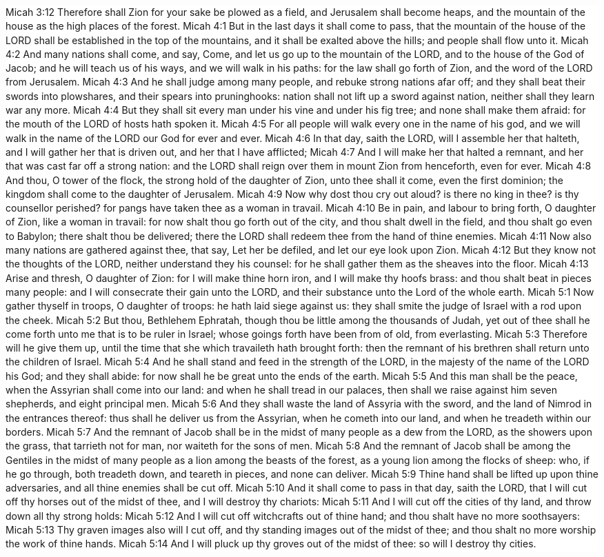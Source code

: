 Micah 3:12	Therefore shall Zion for your sake be plowed as a field, and Jerusalem shall become heaps, and the mountain of the house as the high places of the forest.
Micah 4:1	But in the last days it shall come to pass, that the mountain of the house of the LORD shall be established in the top of the mountains, and it shall be exalted above the hills; and people shall flow unto it.
Micah 4:2	And many nations shall come, and say, Come, and let us go up to the mountain of the LORD, and to the house of the God of Jacob; and he will teach us of his ways, and we will walk in his paths: for the law shall go forth of Zion, and the word of the LORD from Jerusalem.
Micah 4:3	And he shall judge among many people, and rebuke strong nations afar off; and they shall beat their swords into plowshares, and their spears into pruninghooks: nation shall not lift up a sword against nation, neither shall they learn war any more.
Micah 4:4	But they shall sit every man under his vine and under his fig tree; and none shall make them afraid: for the mouth of the LORD of hosts hath spoken it.
Micah 4:5	For all people will walk every one in the name of his god, and we will walk in the name of the LORD our God for ever and ever.
Micah 4:6	In that day, saith the LORD, will I assemble her that halteth, and I will gather her that is driven out, and her that I have afflicted;
Micah 4:7	And I will make her that halted a remnant, and her that was cast far off a strong nation: and the LORD shall reign over them in mount Zion from henceforth, even for ever.
Micah 4:8	And thou, O tower of the flock, the strong hold of the daughter of Zion, unto thee shall it come, even the first dominion; the kingdom shall come to the daughter of Jerusalem.
Micah 4:9	Now why dost thou cry out aloud? is there no king in thee? is thy counsellor perished? for pangs have taken thee as a woman in travail.
Micah 4:10	Be in pain, and labour to bring forth, O daughter of Zion, like a woman in travail: for now shalt thou go forth out of the city, and thou shalt dwell in the field, and thou shalt go even to Babylon; there shalt thou be delivered; there the LORD shall redeem thee from the hand of thine enemies.
Micah 4:11	Now also many nations are gathered against thee, that say, Let her be defiled, and let our eye look upon Zion.
Micah 4:12	But they know not the thoughts of the LORD, neither understand they his counsel: for he shall gather them as the sheaves into the floor.
Micah 4:13	Arise and thresh, O daughter of Zion: for I will make thine horn iron, and I will make thy hoofs brass: and thou shalt beat in pieces many people: and I will consecrate their gain unto the LORD, and their substance unto the Lord of the whole earth.
Micah 5:1	Now gather thyself in troops, O daughter of troops: he hath laid siege against us: they shall smite the judge of Israel with a rod upon the cheek.
Micah 5:2	But thou, Bethlehem Ephratah, though thou be little among the thousands of Judah, yet out of thee shall he come forth unto me that is to be ruler in Israel; whose goings forth have been from of old, from everlasting.
Micah 5:3	Therefore will he give them up, until the time that she which travaileth hath brought forth: then the remnant of his brethren shall return unto the children of Israel.
Micah 5:4	And he shall stand and feed in the strength of the LORD, in the majesty of the name of the LORD his God; and they shall abide: for now shall he be great unto the ends of the earth.
Micah 5:5	And this man shall be the peace, when the Assyrian shall come into our land: and when he shall tread in our palaces, then shall we raise against him seven shepherds, and eight principal men.
Micah 5:6	And they shall waste the land of Assyria with the sword, and the land of Nimrod in the entrances thereof: thus shall he deliver us from the Assyrian, when he cometh into our land, and when he treadeth within our borders.
Micah 5:7	And the remnant of Jacob shall be in the midst of many people as a dew from the LORD, as the showers upon the grass, that tarrieth not for man, nor waiteth for the sons of men.
Micah 5:8	And the remnant of Jacob shall be among the Gentiles in the midst of many people as a lion among the beasts of the forest, as a young lion among the flocks of sheep: who, if he go through, both treadeth down, and teareth in pieces, and none can deliver.
Micah 5:9	Thine hand shall be lifted up upon thine adversaries, and all thine enemies shall be cut off.
Micah 5:10	And it shall come to pass in that day, saith the LORD, that I will cut off thy horses out of the midst of thee, and I will destroy thy chariots:
Micah 5:11	And I will cut off the cities of thy land, and throw down all thy strong holds:
Micah 5:12	And I will cut off witchcrafts out of thine hand; and thou shalt have no more soothsayers:
Micah 5:13	Thy graven images also will I cut off, and thy standing images out of the midst of thee; and thou shalt no more worship the work of thine hands.
Micah 5:14	And I will pluck up thy groves out of the midst of thee: so will I destroy thy cities.